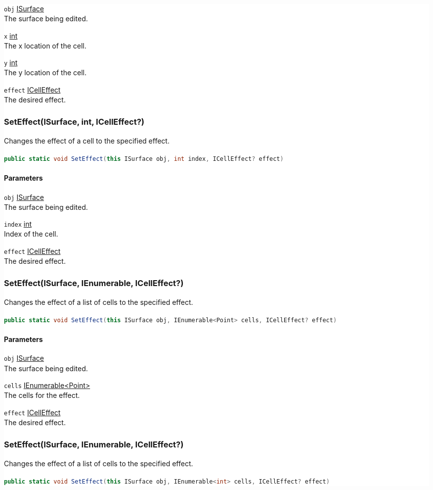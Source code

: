`obj` [ISurface](../sadconsole.isurface/)  
The surface being edited.

`x` [int](https://learn.microsoft.com/dotnet/api/system.int32/)  
The x location of the cell.

`y` [int](https://learn.microsoft.com/dotnet/api/system.int32/)  
The y location of the cell.

`effect` [ICellEffect](../sadconsole.effects.icelleffect/)  
The desired effect.


### SetEffect(ISurface, int, ICellEffect?)

Changes the effect of a cell to the specified effect.

```csharp title="C#"
public static void SetEffect(this ISurface obj, int index, ICellEffect? effect)
```

#### Parameters

`obj` [ISurface](../sadconsole.isurface/)  
The surface being edited.

`index` [int](https://learn.microsoft.com/dotnet/api/system.int32/)  
Index of the cell.

`effect` [ICellEffect](../sadconsole.effects.icelleffect/)  
The desired effect.


### SetEffect(ISurface, IEnumerable<Point>, ICellEffect?)

Changes the effect of a list of cells to the specified effect.

```csharp title="C#"
public static void SetEffect(this ISurface obj, IEnumerable<Point> cells, ICellEffect? effect)
```

#### Parameters

`obj` [ISurface](../sadconsole.isurface/)  
The surface being edited.

`cells` [IEnumerable\<Point\>](https://learn.microsoft.com/dotnet/api/system.collections.generic.ienumerable-1/)  
The cells for the effect.

`effect` [ICellEffect](../sadconsole.effects.icelleffect/)  
The desired effect.


### SetEffect(ISurface, IEnumerable<int>, ICellEffect?)

Changes the effect of a list of cells to the specified effect.

```csharp title="C#"
public static void SetEffect(this ISurface obj, IEnumerable<int> cells, ICellEffect? effect)
```
